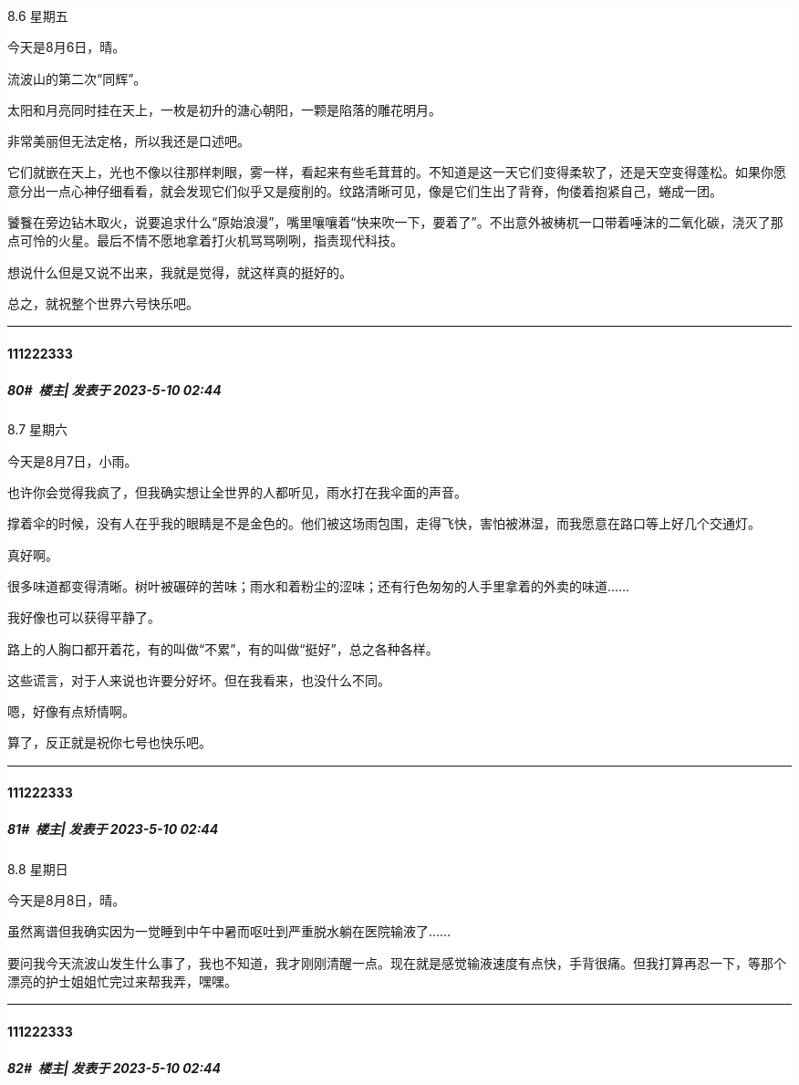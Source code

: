 8.6 星期五

今天是8月6日，晴。

流波山的第二次“同辉”。

太阳和月亮同时挂在天上，一枚是初升的溏心朝阳，一颗是陷落的雕花明月。

非常美丽但无法定格，所以我还是口述吧。

它们就嵌在天上，光也不像以往那样刺眼，雾一样，看起来有些毛茸茸的。不知道是这一天它们变得柔软了，还是天空变得蓬松。如果你愿意分出一点心神仔细看看，就会发现它们似乎又是瘦削的。纹路清晰可见，像是它们生出了背脊，佝偻着抱紧自己，蜷成一团。

饕餮在旁边钻木取火，说要追求什么“原始浪漫”，嘴里嚷嚷着“快来吹一下，要着了”。不出意外被梼杌一口带着唾沫的二氧化碳，浇灭了那点可怜的火星。最后不情不愿地拿着打火机骂骂咧咧，指责现代科技。

想说什么但是又说不出来，我就是觉得，就这样真的挺好的。

总之，就祝整个世界六号快乐吧。

*****

####  111222333  
##### 80#         楼主| 发表于 2023-5-10 02:44

8.7 星期六

今天是8月7日，小雨。

也许你会觉得我疯了，但我确实想让全世界的人都听见，雨水打在我伞面的声音。

撑着伞的时候，没有人在乎我的眼睛是不是金色的。他们被这场雨包围，走得飞快，害怕被淋湿，而我愿意在路口等上好几个交通灯。

真好啊。

很多味道都变得清晰。树叶被碾碎的苦味；雨水和着粉尘的涩味；还有行色匆匆的人手里拿着的外卖的味道……

我好像也可以获得平静了。

路上的人胸口都开着花，有的叫做“不累”，有的叫做“挺好”，总之各种各样。

这些谎言，对于人来说也许要分好坏。但在我看来，也没什么不同。

嗯，好像有点矫情啊。

算了，反正就是祝你七号也快乐吧。

*****

####  111222333  
##### 81#         楼主| 发表于 2023-5-10 02:44

8.8 星期日

今天是8月8日，晴。

虽然离谱但我确实因为一觉睡到中午中暑而呕吐到严重脱水躺在医院输液了……

要问我今天流波山发生什么事了，我也不知道，我才刚刚清醒一点。现在就是感觉输液速度有点快，手背很痛。但我打算再忍一下，等那个漂亮的护士姐姐忙完过来帮我弄，嘿嘿。

*****

####  111222333  
##### 82#         楼主| 发表于 2023-5-10 02:44
